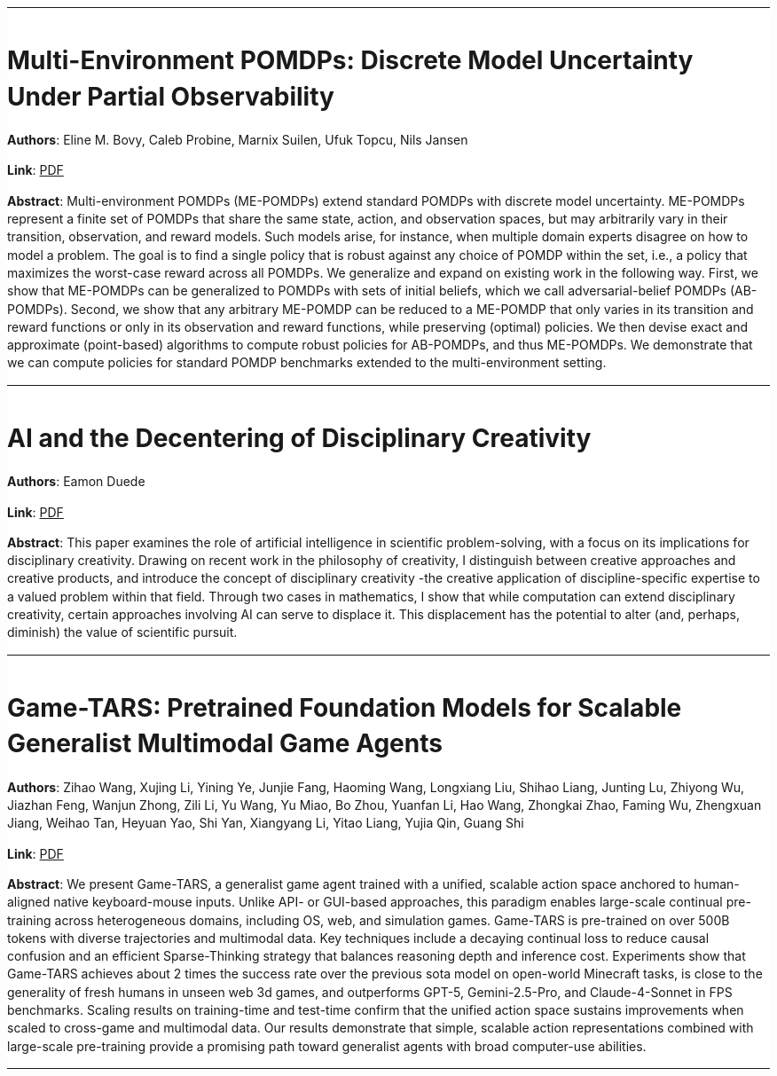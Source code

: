 
---
# Multi-Environment POMDPs: Discrete Model Uncertainty Under Partial Observability 

**Authors**: Eline M. Bovy, Caleb Probine, Marnix Suilen, Ufuk Topcu, Nils Jansen  

**Link**: [PDF](https://arxiv.org/pdf/2510.23744)  

**Abstract**: Multi-environment POMDPs (ME-POMDPs) extend standard POMDPs with discrete model uncertainty. ME-POMDPs represent a finite set of POMDPs that share the same state, action, and observation spaces, but may arbitrarily vary in their transition, observation, and reward models. Such models arise, for instance, when multiple domain experts disagree on how to model a problem. The goal is to find a single policy that is robust against any choice of POMDP within the set, i.e., a policy that maximizes the worst-case reward across all POMDPs. We generalize and expand on existing work in the following way. First, we show that ME-POMDPs can be generalized to POMDPs with sets of initial beliefs, which we call adversarial-belief POMDPs (AB-POMDPs). Second, we show that any arbitrary ME-POMDP can be reduced to a ME-POMDP that only varies in its transition and reward functions or only in its observation and reward functions, while preserving (optimal) policies. We then devise exact and approximate (point-based) algorithms to compute robust policies for AB-POMDPs, and thus ME-POMDPs. We demonstrate that we can compute policies for standard POMDP benchmarks extended to the multi-environment setting. 

---
# AI and the Decentering of Disciplinary Creativity 

**Authors**: Eamon Duede  

**Link**: [PDF](https://arxiv.org/pdf/2510.23734)  

**Abstract**: This paper examines the role of artificial intelligence in scientific problem-solving, with a focus on its implications for disciplinary creativity. Drawing on recent work in the philosophy of creativity, I distinguish between creative approaches and creative products, and introduce the concept of disciplinary creativity -the creative application of discipline-specific expertise to a valued problem within that field. Through two cases in mathematics, I show that while computation can extend disciplinary creativity, certain approaches involving AI can serve to displace it. This displacement has the potential to alter (and, perhaps, diminish) the value of scientific pursuit. 

---
# Game-TARS: Pretrained Foundation Models for Scalable Generalist Multimodal Game Agents 

**Authors**: Zihao Wang, Xujing Li, Yining Ye, Junjie Fang, Haoming Wang, Longxiang Liu, Shihao Liang, Junting Lu, Zhiyong Wu, Jiazhan Feng, Wanjun Zhong, Zili Li, Yu Wang, Yu Miao, Bo Zhou, Yuanfan Li, Hao Wang, Zhongkai Zhao, Faming Wu, Zhengxuan Jiang, Weihao Tan, Heyuan Yao, Shi Yan, Xiangyang Li, Yitao Liang, Yujia Qin, Guang Shi  

**Link**: [PDF](https://arxiv.org/pdf/2510.23691)  

**Abstract**: We present Game-TARS, a generalist game agent trained with a unified, scalable action space anchored to human-aligned native keyboard-mouse inputs. Unlike API- or GUI-based approaches, this paradigm enables large-scale continual pre-training across heterogeneous domains, including OS, web, and simulation games. Game-TARS is pre-trained on over 500B tokens with diverse trajectories and multimodal data. Key techniques include a decaying continual loss to reduce causal confusion and an efficient Sparse-Thinking strategy that balances reasoning depth and inference cost. Experiments show that Game-TARS achieves about 2 times the success rate over the previous sota model on open-world Minecraft tasks, is close to the generality of fresh humans in unseen web 3d games, and outperforms GPT-5, Gemini-2.5-Pro, and Claude-4-Sonnet in FPS benchmarks. Scaling results on training-time and test-time confirm that the unified action space sustains improvements when scaled to cross-game and multimodal data. Our results demonstrate that simple, scalable action representations combined with large-scale pre-training provide a promising path toward generalist agents with broad computer-use abilities. 

---